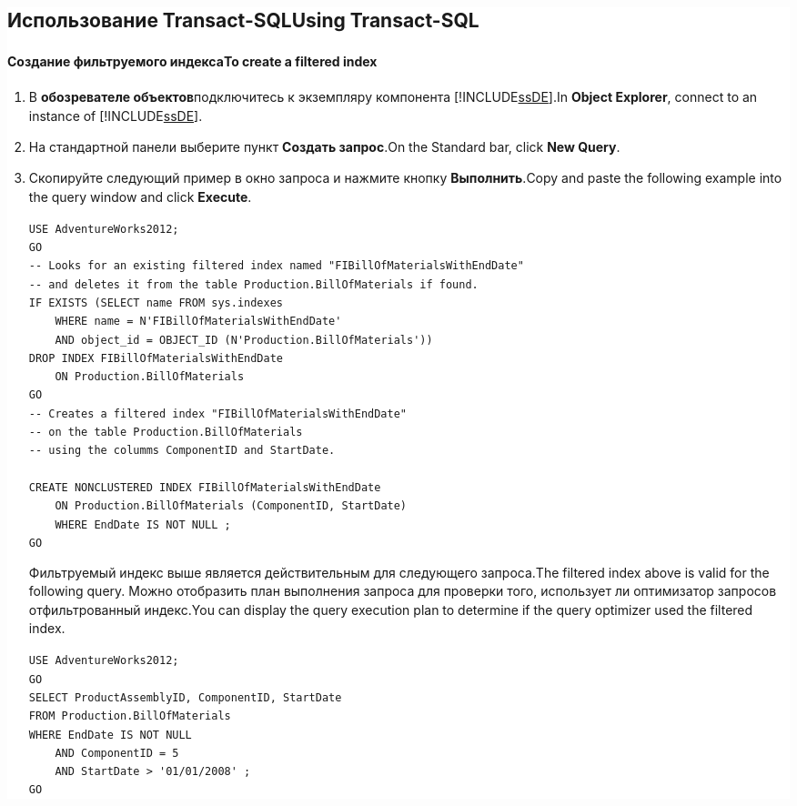 ##  <a name="using-transact-sql"></a><a name="TsqlProcedure"></a> <span data-ttu-id="68488-176">Использование Transact-SQL</span><span class="sxs-lookup"><span data-stu-id="68488-176">Using Transact-SQL</span></span>  
  
#### <a name="to-create-a-filtered-index"></a><span data-ttu-id="68488-177">Создание фильтруемого индекса</span><span class="sxs-lookup"><span data-stu-id="68488-177">To create a filtered index</span></span>  
  
1.  <span data-ttu-id="68488-178">В **обозревателе объектов**подключитесь к экземпляру компонента [!INCLUDE[ssDE](../../../includes/ssde-md.md)].</span><span class="sxs-lookup"><span data-stu-id="68488-178">In **Object Explorer**, connect to an instance of [!INCLUDE[ssDE](../../../includes/ssde-md.md)].</span></span>  
  
2.  <span data-ttu-id="68488-179">На стандартной панели выберите пункт **Создать запрос**.</span><span class="sxs-lookup"><span data-stu-id="68488-179">On the Standard bar, click **New Query**.</span></span>  
  
3.  <span data-ttu-id="68488-180">Скопируйте следующий пример в окно запроса и нажмите кнопку **Выполнить**.</span><span class="sxs-lookup"><span data-stu-id="68488-180">Copy and paste the following example into the query window and click **Execute**.</span></span>  
  
    ```  
    USE AdventureWorks2012;  
    GO  
    -- Looks for an existing filtered index named "FIBillOfMaterialsWithEndDate"  
    -- and deletes it from the table Production.BillOfMaterials if found.   
    IF EXISTS (SELECT name FROM sys.indexes  
        WHERE name = N'FIBillOfMaterialsWithEndDate'  
        AND object_id = OBJECT_ID (N'Production.BillOfMaterials'))  
    DROP INDEX FIBillOfMaterialsWithEndDate  
        ON Production.BillOfMaterials  
    GO  
    -- Creates a filtered index "FIBillOfMaterialsWithEndDate"  
    -- on the table Production.BillOfMaterials   
    -- using the columms ComponentID and StartDate.  
  
    CREATE NONCLUSTERED INDEX FIBillOfMaterialsWithEndDate  
        ON Production.BillOfMaterials (ComponentID, StartDate)  
        WHERE EndDate IS NOT NULL ;  
    GO  
    ```  
  
     <span data-ttu-id="68488-181">Фильтруемый индекс выше является действительным для следующего запроса.</span><span class="sxs-lookup"><span data-stu-id="68488-181">The filtered index above is valid for the following query.</span></span> <span data-ttu-id="68488-182">Можно отобразить план выполнения запроса для проверки того, использует ли оптимизатор запросов отфильтрованный индекс.</span><span class="sxs-lookup"><span data-stu-id="68488-182">You can display the query execution plan to determine if the query optimizer used the filtered index.</span></span>  
  
    ```  
    USE AdventureWorks2012;  
    GO  
    SELECT ProductAssemblyID, ComponentID, StartDate   
    FROM Production.BillOfMaterials  
    WHERE EndDate IS NOT NULL   
        AND ComponentID = 5   
        AND StartDate > '01/01/2008' ;  
    GO  
    ```  
  